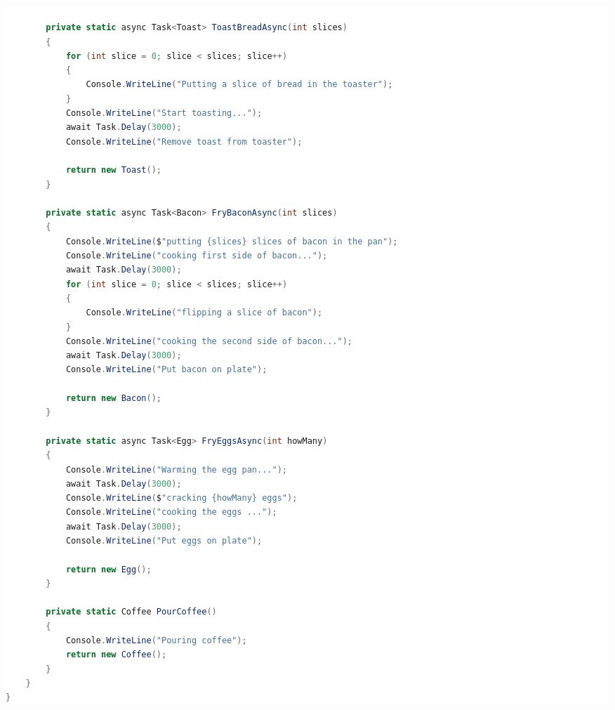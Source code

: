 ```C#

        private static async Task<Toast> ToastBreadAsync(int slices)
        {
            for (int slice = 0; slice < slices; slice++)
            {
                Console.WriteLine("Putting a slice of bread in the toaster");
            }
            Console.WriteLine("Start toasting...");
            await Task.Delay(3000);
            Console.WriteLine("Remove toast from toaster");

            return new Toast();
        }

        private static async Task<Bacon> FryBaconAsync(int slices)
        {
            Console.WriteLine($"putting {slices} slices of bacon in the pan");
            Console.WriteLine("cooking first side of bacon...");
            await Task.Delay(3000);
            for (int slice = 0; slice < slices; slice++)
            {
                Console.WriteLine("flipping a slice of bacon");
            }
            Console.WriteLine("cooking the second side of bacon...");
            await Task.Delay(3000);
            Console.WriteLine("Put bacon on plate");

            return new Bacon();
        }

        private static async Task<Egg> FryEggsAsync(int howMany)
        {
            Console.WriteLine("Warming the egg pan...");
            await Task.Delay(3000);
            Console.WriteLine($"cracking {howMany} eggs");
            Console.WriteLine("cooking the eggs ...");
            await Task.Delay(3000);
            Console.WriteLine("Put eggs on plate");

            return new Egg();
        }

        private static Coffee PourCoffee()
        {
            Console.WriteLine("Pouring coffee");
            return new Coffee();
        }
    }
}

```
